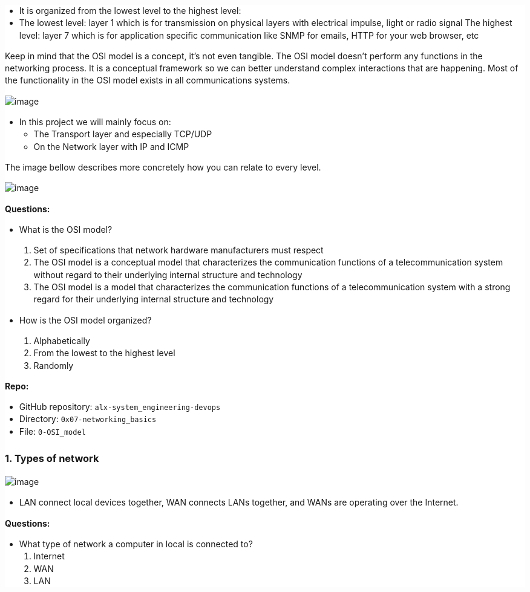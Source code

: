    -  It is organized from the lowest level to the highest level:
   -  The lowest level: layer 1 which is for transmission on physical layers with electrical impulse, light or radio signal
The highest level: layer 7 which is for application specific communication like SNMP for emails, HTTP for your web browser, etc

Keep in mind that the OSI model is a concept, it’s not even tangible. The OSI model doesn’t perform any functions in the networking process. It is a conceptual framework so we can better understand complex interactions that are happening. Most of the functionality in the OSI model exists in all communications systems.

![image](https://github.com/adeleke123/alx-system_engineering-devops/assets/51156057/7e483b0c-1cb2-4549-8a3d-236556a657e0)



- In this project we will mainly focus on:
   -  The Transport layer and especially TCP/UDP
   -  On the Network layer with IP and ICMP

The image bellow describes more concretely how you can relate to every level.

![image](https://github.com/adeleke123/alx-system_engineering-devops/assets/51156057/54dd6796-2836-4cf7-ba00-124fade7366e)




**Questions:**

- What is the OSI model?
   1. Set of specifications that network hardware manufacturers must respect
   2. The OSI model is a conceptual model that characterizes the communication functions of a telecommunication system without regard to their underlying internal structure and technology
   3. The OSI model is a model that characterizes the communication functions of a telecommunication system with a strong regard for their underlying internal structure and technology

- How is the OSI model organized?
   1. Alphabetically
   2. From the lowest to the highest level
   3. Randomly

**Repo:**
-  GitHub repository: `alx-system_engineering-devops`
-  Directory: `0x07-networking_basics`
-  File: `0-OSI_model`



### 1\. Types of network

![image](https://github.com/adeleke123/alx-system_engineering-devops/assets/51156057/82ec283e-366e-4d88-99e0-03b3d578e9ad)


- LAN connect local devices together, WAN connects LANs together, and WANs are operating over the Internet.

**Questions:**

- What type of network a computer in local is connected to?
   1. Internet
   2. WAN
   3. LAN
